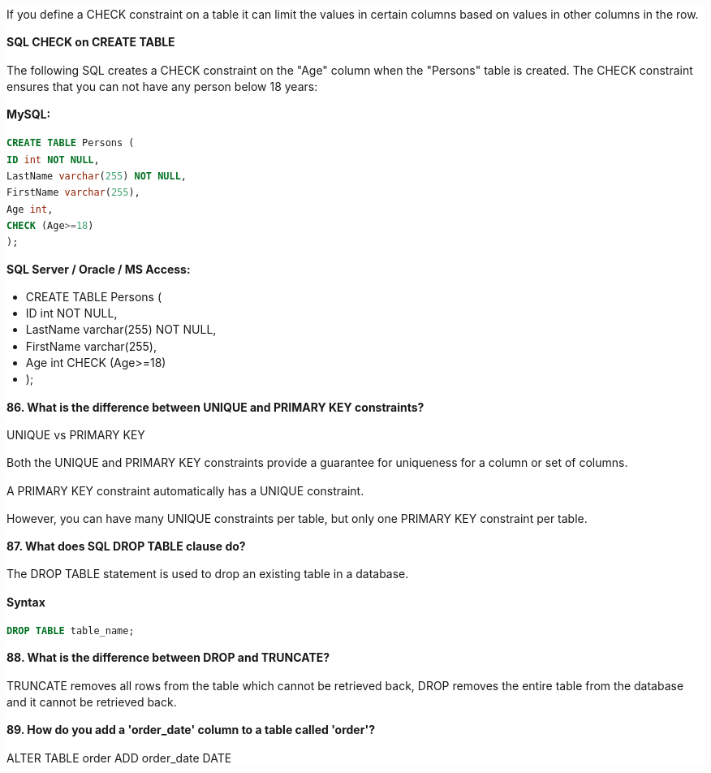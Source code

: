 If you define a CHECK constraint on a table it can limit the values in certain columns based on values in other columns in the row.

**SQL CHECK on CREATE TABLE**

The following SQL creates a CHECK constraint on the "Age" column when the "Persons" table is created. The CHECK constraint ensures that you can not have any person below 18 years:

**MySQL:**

```sql
CREATE TABLE Persons (
ID int NOT NULL,
LastName varchar(255) NOT NULL,
FirstName varchar(255),
Age int,
CHECK (Age>=18)
);
```

**SQL Server / Oracle / MS Access:**

-   CREATE TABLE Persons (
-   ID int NOT NULL,
-   LastName varchar(255) NOT NULL,
-   FirstName varchar(255),
-   Age int CHECK (Age>=18)
-   );

**86. What is the difference between UNIQUE and PRIMARY KEY constraints?**

UNIQUE vs PRIMARY KEY

Both the UNIQUE and PRIMARY KEY constraints provide a guarantee for uniqueness for a column or set of columns.

A PRIMARY KEY constraint automatically has a UNIQUE constraint.

However, you can have many UNIQUE constraints per table, but only one PRIMARY KEY constraint per table.

**87. What does SQL DROP TABLE clause do?**

The DROP TABLE statement is used to drop an existing table in a database.

**Syntax**

```sql
DROP TABLE table_name;
```


**88. What is the difference between DROP and TRUNCATE?**

TRUNCATE removes all rows from the table which cannot be retrieved back, DROP removes the entire table from the database and it cannot be retrieved back.  

**89. How do you add a 'order_date' column to a table called 'order'?**

ALTER TABLE order ADD order_date DATE
